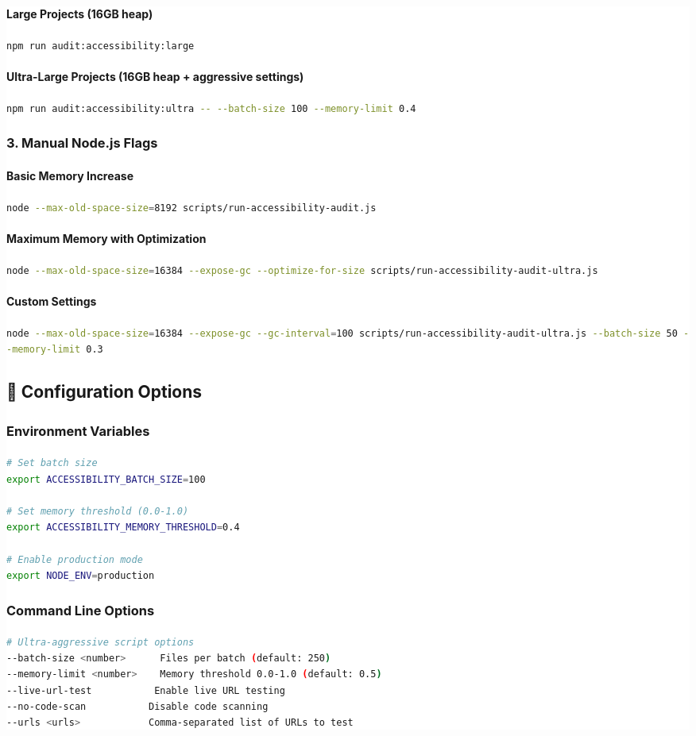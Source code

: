 #### Large Projects (16GB heap)
```bash
npm run audit:accessibility:large
```

#### Ultra-Large Projects (16GB heap + aggressive settings)
```bash
npm run audit:accessibility:ultra -- --batch-size 100 --memory-limit 0.4
```

### 3. Manual Node.js Flags

#### Basic Memory Increase
```bash
node --max-old-space-size=8192 scripts/run-accessibility-audit.js
```

#### Maximum Memory with Optimization
```bash
node --max-old-space-size=16384 --expose-gc --optimize-for-size scripts/run-accessibility-audit-ultra.js
```

#### Custom Settings
```bash
node --max-old-space-size=16384 --expose-gc --gc-interval=100 scripts/run-accessibility-audit-ultra.js --batch-size 50 --memory-limit 0.3
```

## 🔧 Configuration Options

### Environment Variables
```bash
# Set batch size
export ACCESSIBILITY_BATCH_SIZE=100

# Set memory threshold (0.0-1.0)
export ACCESSIBILITY_MEMORY_THRESHOLD=0.4

# Enable production mode
export NODE_ENV=production
```

### Command Line Options
```bash
# Ultra-aggressive script options
--batch-size <number>      Files per batch (default: 250)
--memory-limit <number>    Memory threshold 0.0-1.0 (default: 0.5)
--live-url-test           Enable live URL testing
--no-code-scan           Disable code scanning
--urls <urls>            Comma-separated list of URLs to test
```
